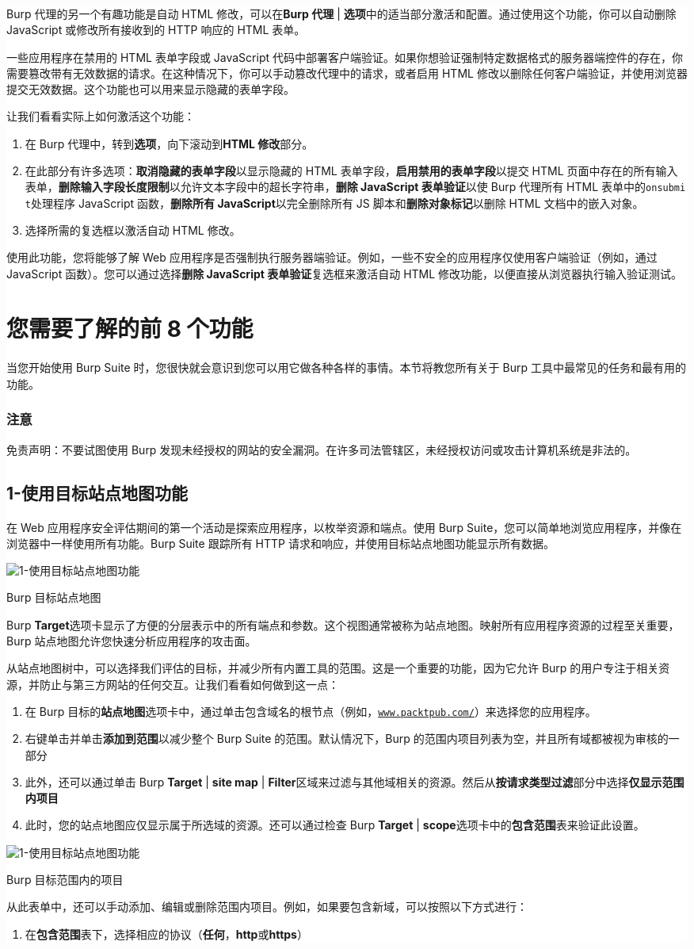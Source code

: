 Burp 代理的另一个有趣功能是自动 HTML 修改，可以在**Burp 代理** | **选项**中的适当部分激活和配置。通过使用这个功能，你可以自动删除 JavaScript 或修改所有接收到的 HTTP 响应的 HTML 表单。

一些应用程序在禁用的 HTML 表单字段或 JavaScript 代码中部署客户端验证。如果你想验证强制特定数据格式的服务器端控件的存在，你需要篡改带有无效数据的请求。在这种情况下，你可以手动篡改代理中的请求，或者启用 HTML 修改以删除任何客户端验证，并使用浏览器提交无效数据。这个功能也可以用来显示隐藏的表单字段。

让我们看看实际上如何激活这个功能：

1.  在 Burp 代理中，转到**选项**，向下滚动到**HTML 修改**部分。

1.  在此部分有许多选项：**取消隐藏的表单字段**以显示隐藏的 HTML 表单字段，**启用禁用的表单字段**以提交 HTML 页面中存在的所有输入表单，**删除输入字段长度限制**以允许文本字段中的超长字符串，**删除 JavaScript 表单验证**以使 Burp 代理所有 HTML 表单中的`onsubmit`处理程序 JavaScript 函数，**删除所有 JavaScript**以完全删除所有 JS 脚本和**删除对象标记**以删除 HTML 文档中的嵌入对象。

1.  选择所需的复选框以激活自动 HTML 修改。

使用此功能，您将能够了解 Web 应用程序是否强制执行服务器端验证。例如，一些不安全的应用程序仅使用客户端验证（例如，通过 JavaScript 函数）。您可以通过选择**删除 JavaScript 表单验证**复选框来激活自动 HTML 修改功能，以便直接从浏览器执行输入验证测试。

# 您需要了解的前 8 个功能

当您开始使用 Burp Suite 时，您很快就会意识到您可以用它做各种各样的事情。本节将教您所有关于 Burp 工具中最常见的任务和最有用的功能。

### 注意

免责声明：不要试图使用 Burp 发现未经授权的网站的安全漏洞。在许多司法管辖区，未经授权访问或攻击计算机系统是非法的。

## 1-使用目标站点地图功能

在 Web 应用程序安全评估期间的第一个活动是探索应用程序，以枚举资源和端点。使用 Burp Suite，您可以简单地浏览应用程序，并像在浏览器中一样使用所有功能。Burp Suite 跟踪所有 HTTP 请求和响应，并使用目标站点地图功能显示所有数据。

![1-使用目标站点地图功能](https://github.com/OpenDocCN/freelearn-kali-zh/raw/master/docs/ins-bpst-st/img/5183_04_22.jpg)

Burp 目标站点地图

Burp **Target**选项卡显示了方便的分层表示中的所有端点和参数。这个视图通常被称为站点地图。映射所有应用程序资源的过程至关重要，Burp 站点地图允许您快速分析应用程序的攻击面。

从站点地图树中，可以选择我们评估的目标，并减少所有内置工具的范围。这是一个重要的功能，因为它允许 Burp 的用户专注于相关资源，并防止与第三方网站的任何交互。让我们看看如何做到这一点：

1.  在 Burp 目标的**站点地图**选项卡中，通过单击包含域名的根节点（例如，[`www.packtpub.com/`](http://www.packtpub.com/)）来选择您的应用程序。

1.  右键单击并单击**添加到范围**以减少整个 Burp Suite 的范围。默认情况下，Burp 的范围内项目列表为空，并且所有域都被视为审核的一部分

1.  此外，还可以通过单击 Burp **Target** | **site map** | **Filter**区域来过滤与其他域相关的资源。然后从**按请求类型过滤**部分中选择**仅显示范围内项目**

1.  此时，您的站点地图应仅显示属于所选域的资源。还可以通过检查 Burp **Target** | **scope**选项卡中的**包含范围**表来验证此设置。

![1-使用目标站点地图功能](https://github.com/OpenDocCN/freelearn-kali-zh/raw/master/docs/ins-bpst-st/img/5183_04_01.jpg)

Burp 目标范围内的项目

从此表单中，还可以手动添加、编辑或删除范围内项目。例如，如果要包含新域，可以按照以下方式进行：

1.  在**包含范围**表下，选择相应的协议（**任何**，**http**或**https**）
